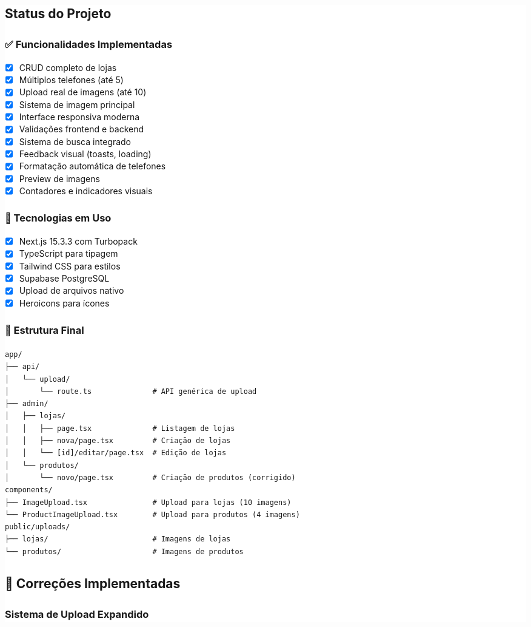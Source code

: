 ## Status do Projeto

### ✅ Funcionalidades Implementadas

- [x] CRUD completo de lojas
- [x] Múltiplos telefones (até 5)
- [x] Upload real de imagens (até 10)
- [x] Sistema de imagem principal
- [x] Interface responsiva moderna
- [x] Validações frontend e backend
- [x] Sistema de busca integrado
- [x] Feedback visual (toasts, loading)
- [x] Formatação automática de telefones
- [x] Preview de imagens
- [x] Contadores e indicadores visuais

### 🚀 Tecnologias em Uso

- [x] Next.js 15.3.3 com Turbopack
- [x] TypeScript para tipagem
- [x] Tailwind CSS para estilos
- [x] Supabase PostgreSQL
- [x] Upload de arquivos nativo
- [x] Heroicons para ícones

### 📁 Estrutura Final

```
app/
├── api/
│   └── upload/
│       └── route.ts              # API genérica de upload
├── admin/
│   ├── lojas/
│   │   ├── page.tsx              # Listagem de lojas
│   │   ├── nova/page.tsx         # Criação de lojas
│   │   └── [id]/editar/page.tsx  # Edição de lojas
│   └── produtos/
│       └── novo/page.tsx         # Criação de produtos (corrigido)
components/
├── ImageUpload.tsx               # Upload para lojas (10 imagens)
└── ProductImageUpload.tsx        # Upload para produtos (4 imagens)
public/uploads/
├── lojas/                        # Imagens de lojas
└── produtos/                     # Imagens de produtos
```

## 🔧 Correções Implementadas

### Sistema de Upload Expandido
